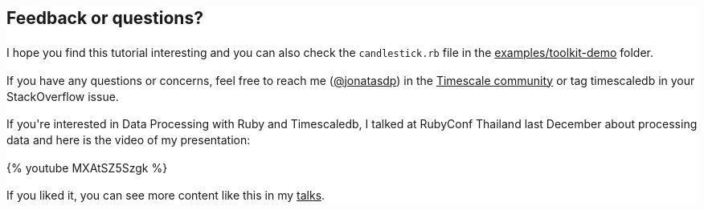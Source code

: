 ## Feedback or questions?

I hope you find this tutorial interesting and you can also check the
`candlestick.rb` file in the [examples/toolkit-demo][demo] folder.

If you have any questions or concerns, feel free to reach me ([@jonatasdp][twitter]) in the [Timescale community][community] or tag timescaledb in your StackOverflow issue.

If you're interested in Data Processing with Ruby and Timescaledb, I talked at
RubyConf Thailand last December about processing data and here is the video of my presentation:

{% youtube MXAtSZ5Szgk %}

If you liked it, you can see more content like this in my [talks](/talks).


[2]: https://ideia.me/timescale-continuous-aggregates-with-ruby
[4]: https://github.com/timescale/timescaledb/pull/4668
[demo]: https://github.com/jonatas/timescaledb/tree/master/examples/toolkit-demo
[community]: https://timescale.com/community
[twitter]: https://twitter.com/jonatasdp
[hcaggs]: https://docs.timescale.com/timescaledb/latest/how-to-guides/continuous-aggregates/hierarchical-continuous-aggregates/
[candlestick_agg]: https://docs.timescale.com/api/latest/hyperfunctions/financial-analysis/candlestick_agg/
[toolkit]:  https://docs.timescale.com/timescaledb/latest/how-to-guides/install-timescaledb-toolkit/
[candlestick]: https://docs.timescale.com/api/latest/hyperfunctions/financial-analysis/candlestick/
[gem-repo]: https://github.com/jonatas/timescaledb
[timescaledb-repo]: https://github.com/timescale/timescaledb
[toolkit-repo]: https://github.com/timescale/timescaledb-toolkit
[docs-url]: https://jonatas.github.io/timescaledb
[toolkit-candlestick]: https://jonatas.github.io/timescaledb/toolkit_candlestick/
[plotting-tutorial]: https://jonatas.github.io/timescaledb/toolkit_candlestick/#plotting-data
